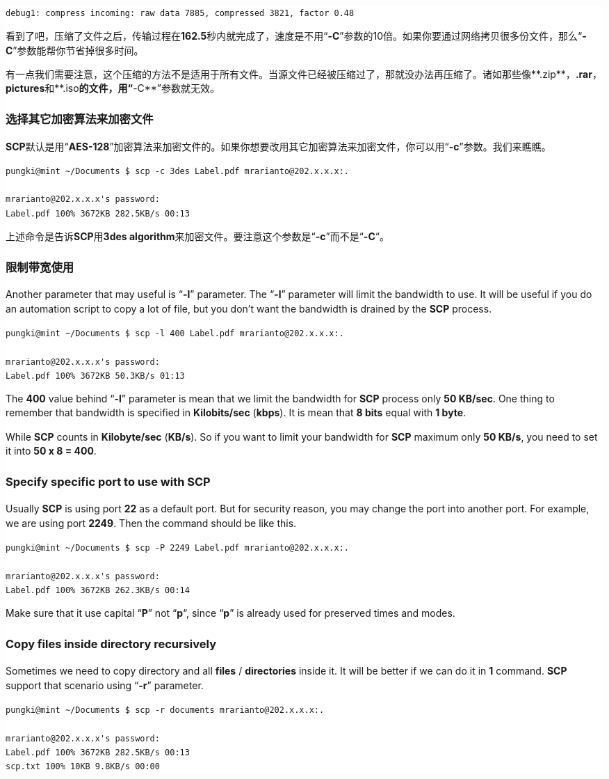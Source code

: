     debug1: compress incoming: raw data 7885, compressed 3821, factor 0.48

看到了吧，压缩了文件之后，传输过程在**162.5**秒内就完成了，速度是不用“**-C**”参数的10倍。如果你要通过网络拷贝很多份文件，那么“**-C**”参数能帮你节省掉很多时间。

有一点我们需要注意，这个压缩的方法不是适用于所有文件。当源文件已经被压缩过了，那就没办法再压缩了。诸如那些像**.zip**，**.rar**，**pictures**和**.iso**的文件，用“**-C**”参数就无效。

### 选择其它加密算法来加密文件 ###

**SCP**默认是用“**AES-128**”加密算法来加密文件的。如果你想要改用其它加密算法来加密文件，你可以用“**-c**”参数。我们来瞧瞧。

    pungki@mint ~/Documents $ scp -c 3des Label.pdf mrarianto@202.x.x.x:.
    
    mrarianto@202.x.x.x's password:
    Label.pdf 100% 3672KB 282.5KB/s 00:13

上述命令是告诉**SCP**用**3des algorithm**来加密文件。要注意这个参数是“**-c**”而不是“**-C**“。

### 限制带宽使用 ###

Another parameter that may useful is “**-l**” parameter. The “**-l**” parameter will limit the bandwidth to use. It will be useful if you do an automation script to copy a lot of file, but you don’t want the bandwidth is drained by the **SCP** process.

    pungki@mint ~/Documents $ scp -l 400 Label.pdf mrarianto@202.x.x.x:.
    
    mrarianto@202.x.x.x's password:
    Label.pdf 100% 3672KB 50.3KB/s 01:13

The **400** value behind “**-l**” parameter is mean that we limit the bandwidth for **SCP** process only **50 KB/sec**. One thing to remember that bandwidth is specified in **Kilobits/sec** (**kbps**). It is mean that **8 bits** equal with **1 byte**.

While **SCP** counts in **Kilobyte/sec** (**KB/s**). So if you want to limit your bandwidth for **SCP** maximum only **50 KB/s**, you need to set it into **50 x 8 = 400**.

### Specify specific port to use with SCP ###

Usually **SCP** is using port **22** as a default port. But for security reason, you may change the port into another port. For example, we are using port **2249**. Then the command should be like this.

    pungki@mint ~/Documents $ scp -P 2249 Label.pdf mrarianto@202.x.x.x:.
    
    mrarianto@202.x.x.x's password:
    Label.pdf 100% 3672KB 262.3KB/s 00:14

Make sure that it use capital “**P**” not “**p**“, since “**p**” is already used for preserved times and modes.

### Copy files inside directory recursively ###

Sometimes we need to copy directory and all **files** / **directories** inside it. It will be better if we can do it in **1** command. **SCP** support that scenario using “**-r**” parameter.

    pungki@mint ~/Documents $ scp -r documents mrarianto@202.x.x.x:.
    
    mrarianto@202.x.x.x's password:
    Label.pdf 100% 3672KB 282.5KB/s 00:13
    scp.txt 100% 10KB 9.8KB/s 00:00
